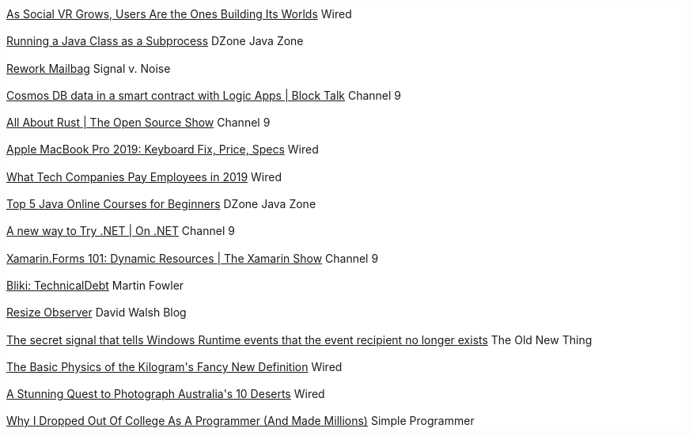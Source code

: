[As Social VR Grows, Users Are the Ones Building Its Worlds](https://www.wired.com/story/social-vr-worldbuilding/)
Wired

[Running a Java Class as a Subprocess](https://dzone.com/articles/running-a-java-class-as-a-subprocess?utm_medium=feed&utm_source=feedpress.me&utm_campaign=Feed%3A+dzone%2Fjava)
DZone Java Zone

[Rework Mailbag](https://m.signalvnoise.com/rework-mailbag/)
Signal v. Noise

[Cosmos DB data in a smart contract with Logic Apps | Block Talk](https://channel9.msdn.com/Shows/Blocktalk/Cosmos-DB-data-in-a-smart-contract-with-Logic-Apps)
Channel 9

[All About Rust | The Open Source Show](https://channel9.msdn.com/Shows/The-Open-Source-Show/All-About-Rust)
Channel 9

[Apple MacBook Pro 2019: Keyboard Fix, Price, Specs](https://www.wired.com/story/apple-macbook-pro-2019-speed-bump)
Wired

[What Tech Companies Pay Employees in 2019](https://www.wired.com/story/what-tech-companies-pay-employees-2019/)
Wired

[Top 5 Java Online Courses for Beginners](https://dzone.com/articles/top-5-java-online-courses-for-beginners?utm_medium=feed&utm_source=feedpress.me&utm_campaign=Feed%3A+dzone%2Fjava)
DZone Java Zone

[A new way to Try .NET | On .NET](https://channel9.msdn.com/Shows/On-NET/A-new-way-to-Try-NET)
Channel 9

[Xamarin.Forms 101: Dynamic Resources | The Xamarin Show](https://channel9.msdn.com/Shows/XamarinShow/XamarinForms-101-Dynamic-Resources)
Channel 9

[Bliki: TechnicalDebt](https://martinfowler.com/bliki/TechnicalDebt.html)
Martin Fowler

[Resize Observer](https://davidwalsh.name/?p=26835)
David Walsh Blog

[The secret signal that tells Windows Runtime events that the event recipient no longer exists](https://devblogs.microsoft.com/oldnewthing/20190521-00/?p=102505)
The Old New Thing

[The Basic Physics of the Kilogram's Fancy New Definition](https://www.wired.com/story/the-basic-physics-of-the-kilograms-fancy-new-definition/)
Wired

[A Stunning Quest to Photograph Australia's 10 Deserts](https://www.wired.com/story/australia-deserts-photo-gallery/)
Wired

[Why I Dropped Out Of College As A Programmer (And Made Millions)](https://simpleprogrammer.com/dropped-out-college/)
Simple Programmer
